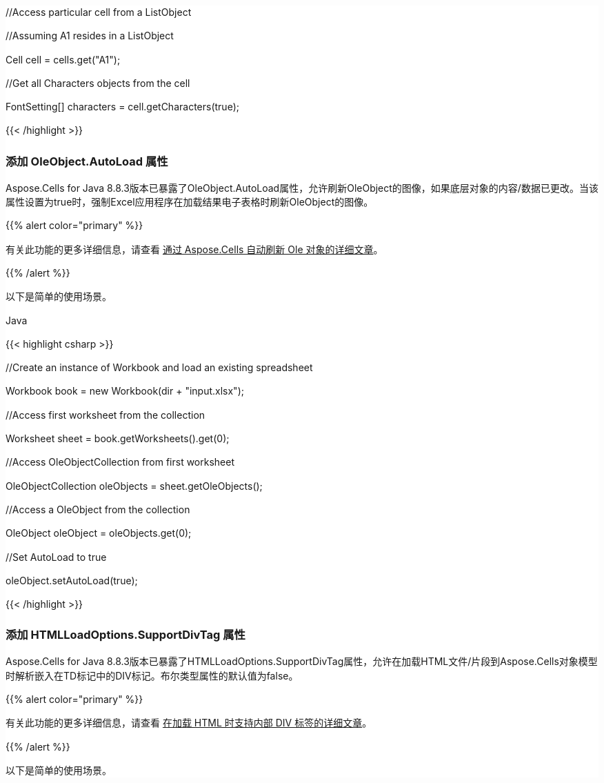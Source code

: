 //Access particular cell from a ListObject

//Assuming A1 resides in a ListObject

Cell cell = cells.get("A1");

//Get all Characters objects from the cell

FontSetting[] characters = cell.getCharacters(true);

{{< /highlight >}}
### **添加 OleObject.AutoLoad 属性**
Aspose.Cells for Java 8.8.3版本已暴露了OleObject.AutoLoad属性，允许刷新OleObject的图像，如果底层对象的内容/数据已更改。当该属性设置为true时，强制Excel应用程序在加载结果电子表格时刷新OleObject的图像。

{{% alert color="primary" %}} 

有关此功能的更多详细信息，请查看 [通过 Aspose.Cells 自动刷新 Ole 对象的详细文章](/cells/zh/java/automatically-refresh-ole-object-via-microsoft-excel-using-aspose-cells/)。

{{% /alert %}} 

以下是简单的使用场景。

Java

{{< highlight csharp >}}

 //Create an instance of Workbook and load an existing spreadsheet

Workbook book = new Workbook(dir + "input.xlsx");

//Access first worksheet from the collection

Worksheet sheet = book.getWorksheets().get(0);

//Access OleObjectCollection from first worksheet

OleObjectCollection oleObjects = sheet.getOleObjects();

//Access a OleObject from the collection

OleObject oleObject = oleObjects.get(0);

//Set AutoLoad to true

oleObject.setAutoLoad(true);

{{< /highlight >}}
### **添加 HTMLLoadOptions.SupportDivTag 属性**
Aspose.Cells for Java 8.8.3版本已暴露了HTMLLoadOptions.SupportDivTag属性，允许在加载HTML文件/片段到Aspose.Cells对象模型时解析嵌入在TD标记中的DIV标记。布尔类型属性的默认值为false。

{{% alert color="primary" %}} 

有关此功能的更多详细信息，请查看 [在加载 HTML 时支持内部 DIV 标签的详细文章](/cells/zh/java/support-the-layout-of-div-tags-while-loading-html-to-excel-workbook/)。

{{% /alert %}} 

以下是简单的使用场景。
